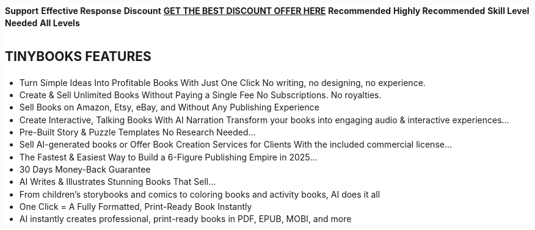 </tr>
<tr>
<td><strong>Support</strong></td>
<td><strong>Effective Response</strong></td>
</tr>
<tr>
<td><strong>Discount</strong></td>
<td><strong><a href="https://warriorplus.com/o2/a/dhbtl2m/0/w" target="_blank" rel="nofollow noopener noreferrer">GET THE BEST DISCOUNT OFFER HERE</a></strong></td>
</tr>
<tr>
<td><strong>Recommended</strong></td>
<td><strong>Highly Recommended</strong></td>
</tr>
<tr>
<td><strong>Skill Level Needed</strong></td>
<td><strong>All Levels</strong></td>
</tr>
</tbody>
</table>
<h2 class="review-box-header"><strong>TINYBOOKS FEATURES</strong></h2>
<ul class="d39 m33">
 	<li class="d4 d5 d6 d40 d41 d1004 d1005 d1006 m3 m4 m5 m6 m34 m35 m987 m988 m989"><span class=" d9 d12 d17 d18 d33 m5 m9 m11 m14 m15 m36">Turn Simple Ideas Into </span><span class=" d9 d12 d18 d20 d33 m5 m9 m11 m15 m17 m36">Profitable Books With Just One Click</span><span class=" d9 d12 d17 d18 d33 m5 m9 m11 m14 m15 m36"> No writing, no designing, no experience.</span></li>
 	<li class="d4 d5 d6 d40 d41 d1004 d1005 d1006 m3 m4 m5 m6 m34 m35 m987 m988 m989"><span class=" d9 d12 d17 d18 d33 m5 m9 m11 m14 m15 m36">Create &amp; Sell </span><span class=" d9 d12 d18 d20 d33 m5 m9 m11 m15 m17 m36">Unlimited Books Without Paying a Single Fee</span><span class=" d9 d12 d17 d18 d33 m5 m9 m11 m14 m15 m36"> No Subscriptions. No royalties.</span></li>
 	<li class="d4 d5 d6 d40 d41 d1004 d1005 d1006 m3 m4 m5 m6 m34 m35 m987 m988 m989"><span class=" d9 d12 d17 d18 d33 m5 m9 m11 m14 m15 m36">Sell Books on Amazon, Etsy, eBay, and </span><span class=" d9 d12 d18 d20 d33 m5 m9 m11 m15 m17 m36">Without Any Publishing Experience </span></li>
 	<li class="d4 d5 d6 d40 d41 d1004 d1005 d1006 m3 m4 m5 m6 m34 m35 m987 m988 m989"><span class=" d9 d12 d18 d20 d33 m5 m9 m11 m15 m17 m36">Create Interactive, Talking Books </span><span class=" d9 d12 d17 d18 d33 m5 m9 m11 m14 m15 m36">With AI Narration Transform your books into engaging audio &amp; interactive experiences…</span></li>
 	<li class="d4 d5 d6 d40 d41 d1004 d1005 d1006 m3 m4 m5 m6 m34 m35 m987 m988 m989"><span class=" d9 d12 d17 d18 d33 m5 m9 m11 m14 m15 m36">Pre-Built Story &amp; Puzzle Templates </span><span class=" d9 d12 d18 d20 d33 m5 m9 m11 m15 m17 m36">No Research Needed…</span></li>
 	<li class="d4 d5 d6 d40 d41 d1004 d1005 d1006 m3 m4 m5 m6 m34 m35 m987 m988 m989"><span class=" d9 d12 d17 d18 d33 m5 m9 m11 m14 m15 m36">Sell AI-generated books or Offer Book Creation Services for Clients </span><span class=" d9 d12 d18 d20 d33 m5 m9 m11 m15 m17 m36">With the included commercial license…</span></li>
 	<li class="d4 d5 d6 d40 d41 d1004 d1005 d1006 m3 m4 m5 m6 m34 m35 m987 m988 m989"><span class=" d9 d12 d17 d18 d33 m5 m9 m11 m14 m15 m36">The Fastest &amp; Easiest Way to Build a </span><span class=" d9 d12 d18 d20 d33 m5 m9 m11 m15 m17 m36">6-Figure Publishing Empire in 2025…</span></li>
 	<li class="d4 d5 d6 d40 d41 d1004 d1005 d1006 m3 m4 m5 m6 m34 m35 m987 m988 m989"><span class=" d9 d12 d18 d20 d33 m5 m9 m11 m15 m17 m36">30 Days Money-Back Guarantee</span></li>
 	<li class="d4 d5 d6 d40 d41 d1004 d1005 d1006 m3 m4 m5 m6 m34 m35 m987 m988 m989"><span class=" d9 d12 d17 d18 d33 m5 m9 m11 m14 m15 m36">AI Writes &amp; Illustrates </span><span class=" d9 d12 d18 d20 d33 m5 m9 m11 m15 m17 m36">Stunning Books That Sell…</span></li>
 	<li class="d4 d5 d6 d40 d41 d1004 d1005 d1006 m3 m4 m5 m6 m34 m35 m987 m988 m989"><span class=" d9 d12 d17 d18 d33 m5 m9 m11 m14 m15 m36">From children’s storybooks and comics to coloring books and activity books, </span><span class=" d9 d12 d18 d20 d33 m5 m9 m11 m15 m17 m36">AI does it all</span></li>
 	<li class="d4 d5 d6 d40 d41 d1004 d1005 d1006 m3 m4 m5 m6 m34 m35 m987 m988 m989"><span class=" d9 d12 d18 d20 d33 m5 m9 m11 m15 m17 m36">One Click = A Fully Formatted</span><span class=" d9 d12 d17 d18 d33 m5 m9 m11 m14 m15 m36">, Print-Ready Book Instantly</span></li>
 	<li class="d4 d5 d6 d40 d41 d1004 d1005 d1006 m3 m4 m5 m6 m34 m35 m987 m988 m989"><span class=" d9 d12 d18 d20 d33 m5 m9 m11 m15 m17 m36">AI instantly creates professional</span><span class=" d9 d12 d17 d18 d33 m5 m9 m11 m14 m15 m36">, print-ready books in PDF, EPUB, MOBI, and more</span></li>